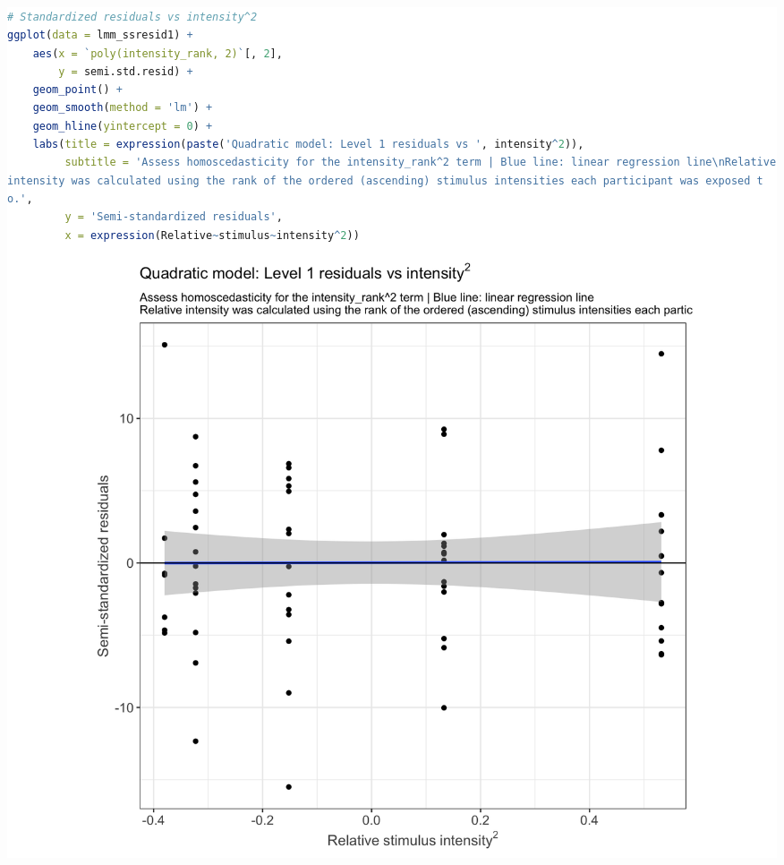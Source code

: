 ```r
# Standardized residuals vs intensity^2
ggplot(data = lmm_ssresid1) +
    aes(x = `poly(intensity_rank, 2)`[, 2],
        y = semi.std.resid) +
    geom_point() +
    geom_smooth(method = 'lm') +
    geom_hline(yintercept = 0) +
    labs(title = expression(paste('Quadratic model: Level 1 residuals vs ', intensity^2)),
         subtitle = 'Assess homoscedasticity for the intensity_rank^2 term | Blue line: linear regression line\nRelative intensity was calculated using the rank of the ordered (ascending) stimulus intensities each participant was exposed to.',
         y = 'Semi-standardized residuals',
         x = expression(Relative~stimulus~intensity^2)) 
```

<img src="figures/suppl_11_1B-stimulus-response-1/resid1_variance-2.png" width="672" style="display: block; margin: auto;" />


[^1]: Loy A, Hofmann H. HLMdiag: A suite of diagnostics for hierarchical linear models in R. J. Stat. Softw. 2014;56:1–28. [Available](https://www.jstatsoft.org/article/view/v056i05/v56i05.pdf)